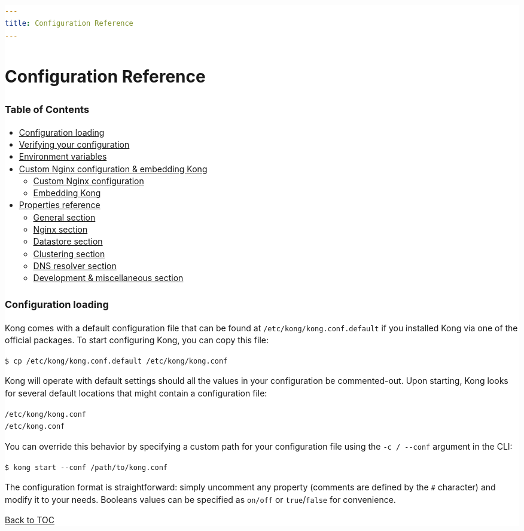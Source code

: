 ```yaml
---
title: Configuration Reference
---
```


# Configuration Reference

### Table of Contents

- [Configuration loading](#configuration-loading)
- [Verifying your configuration](#verifying-your-configuration)
- [Environment variables](#environment-variables)
- [Custom Nginx configuration & embedding Kong](#custom-nginx-configuration-amp-embedding-kong)
  - [Custom Nginx configuration](#custom-nginx-configuration)
  - [Embedding Kong](#embedding-kong)
- [Properties reference](#properties-reference)
  - [General section](#general-section)
  - [Nginx section](#nginx-section)
  - [Datastore section](#datastore-section)
  - [Clustering section](#clustering-section)
  - [DNS resolver section](#dns-resolver-section)
  - [Development & miscellaneous section](#development-amp-miscellaneous-section)

### Configuration loading

Kong comes with a default configuration file that can be found at
`/etc/kong/kong.conf.default` if you installed Kong via one of the official
packages. To start configuring Kong, you can copy this file:

```
$ cp /etc/kong/kong.conf.default /etc/kong/kong.conf
```

Kong will operate with default settings should all the values in your
configuration be commented-out. Upon starting, Kong looks for several
default locations that might contain a configuration file:

```
/etc/kong/kong.conf
/etc/kong.conf
```

You can override this behavior by specifying a custom path for your
configuration file using the `-c / --conf` argument in the CLI:

```
$ kong start --conf /path/to/kong.conf
```

The configuration format is straightforward: simply uncomment any property
(comments are defined by the `#` character) and modify it to your needs.
Booleans values can be specified as `on/off` or `true`/`false` for convenience.

[Back to TOC](#table-of-contents)
